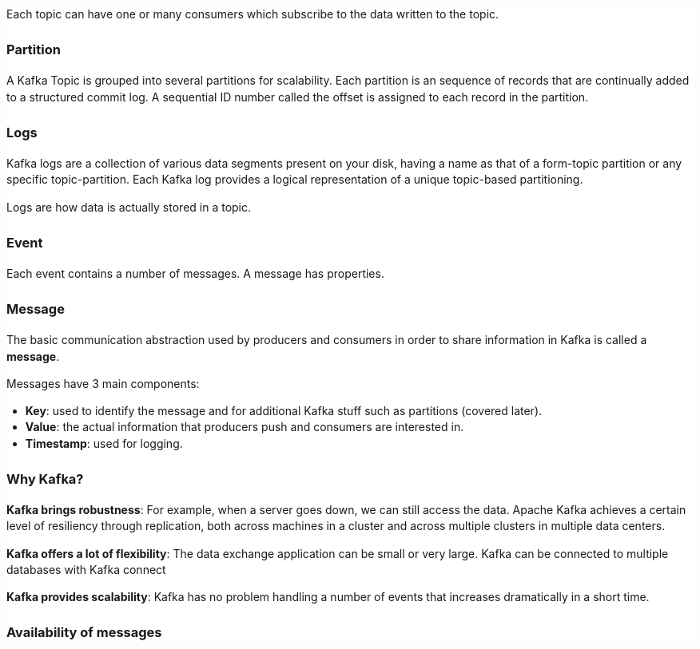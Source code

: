 Each topic can have one or many consumers which subscribe to the data written to the topic.

### Partition

A Kafka Topic is grouped into several partitions for scalability. Each partition is an sequence of records that are
continually added to a structured commit log. A sequential ID number called the offset is assigned to each record in the
partition.

### Logs

Kafka logs are a collection of various data segments present on your disk, having a name as that of a form-topic
partition or any specific topic-partition. Each Kafka log provides a logical representation of a unique topic-based
partitioning.

Logs are how data is actually stored in a topic.

### Event

Each event contains a number of messages. A message has properties.

### Message

The basic communication abstraction used by producers and consumers in order to share information in Kafka is called a
**message**.

Messages have 3 main components:

- **Key**: used to identify the message and for additional Kafka stuff such as partitions (covered later).
- **Value**: the actual information that producers push and consumers are interested in.
- **Timestamp**: used for logging.

### Why Kafka?

**Kafka brings robustness**: For example, when a server goes down, we can still access the data. Apache Kafka achieves a
certain level of resiliency through replication, both across machines in a cluster and across multiple clusters in
multiple data centers.

**Kafka offers a lot of flexibility**: The data exchange application can be small or very large. Kafka can be connected
to multiple databases with Kafka connect

**Kafka provides scalability**: Kafka has no problem handling a number of events that increases dramatically in a short time.

### Availability of messages
